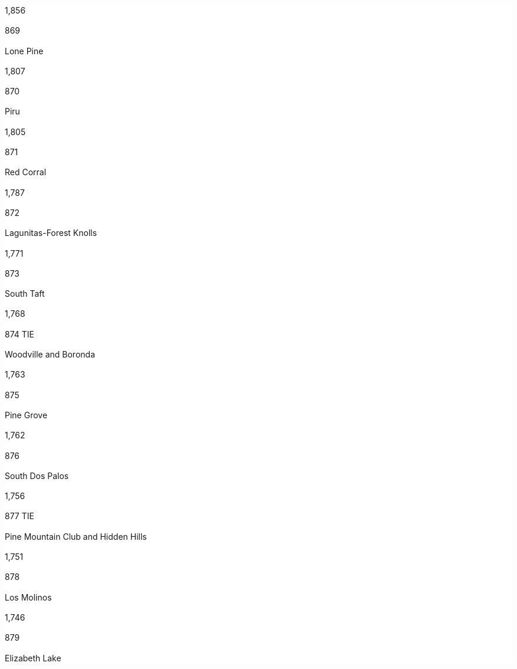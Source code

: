 1,856

869

Lone Pine

1,807

870

Piru

1,805

871

Red Corral

1,787

872

Lagunitas-Forest Knolls

1,771

873

South Taft

1,768

874 TIE

Woodville and Boronda

1,763

875

Pine Grove

1,762

876

South Dos Palos

1,756

877 TIE

Pine Mountain Club and Hidden Hills

1,751

878

Los Molinos

1,746

879

Elizabeth Lake
